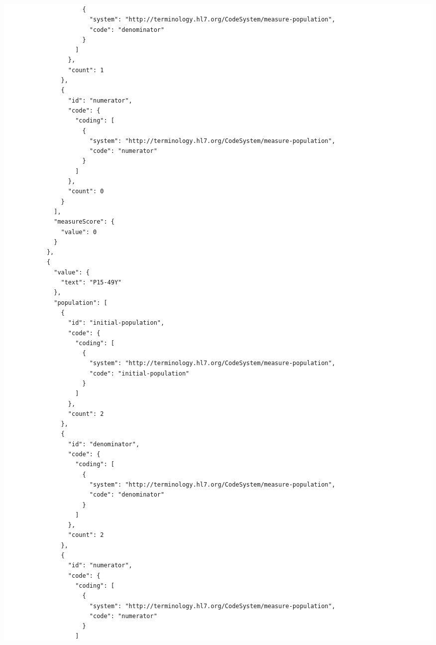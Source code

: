 ```
                      {
                        "system": "http://terminology.hl7.org/CodeSystem/measure-population",
                        "code": "denominator"
                      }
                    ]
                  },
                  "count": 1
                },
                {
                  "id": "numerator",
                  "code": {
                    "coding": [
                      {
                        "system": "http://terminology.hl7.org/CodeSystem/measure-population",
                        "code": "numerator"
                      }
                    ]
                  },
                  "count": 0
                }
              ],
              "measureScore": {
                "value": 0
              }
            },
            {
              "value": {
                "text": "P15-49Y"
              },
              "population": [
                {
                  "id": "initial-population",
                  "code": {
                    "coding": [
                      {
                        "system": "http://terminology.hl7.org/CodeSystem/measure-population",
                        "code": "initial-population"
                      }
                    ]
                  },
                  "count": 2
                },
                {
                  "id": "denominator",
                  "code": {
                    "coding": [
                      {
                        "system": "http://terminology.hl7.org/CodeSystem/measure-population",
                        "code": "denominator"
                      }
                    ]
                  },
                  "count": 2
                },
                {
                  "id": "numerator",
                  "code": {
                    "coding": [
                      {
                        "system": "http://terminology.hl7.org/CodeSystem/measure-population",
                        "code": "numerator"
                      }
                    ]
```